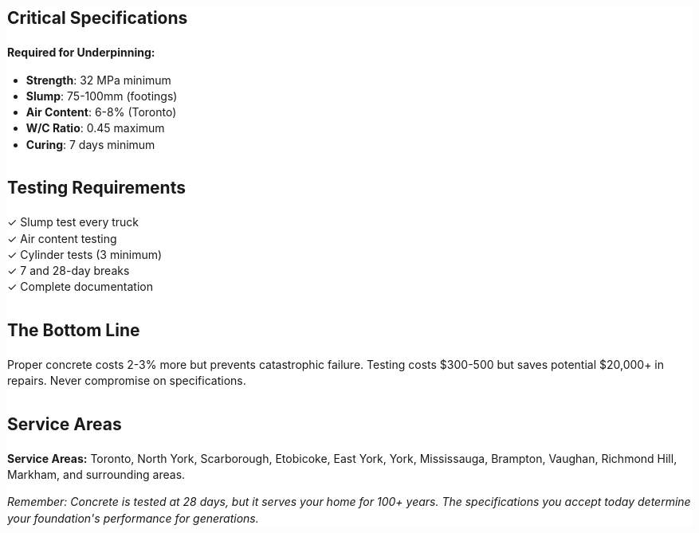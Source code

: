 ## Critical Specifications

**Required for Underpinning:**
- **Strength**: 32 MPa minimum
- **Slump**: 75-100mm (footings)
- **Air Content**: 6-8% (Toronto)
- **W/C Ratio**: 0.45 maximum
- **Curing**: 7 days minimum

## Testing Requirements

✓ Slump test every truck  
✓ Air content testing  
✓ Cylinder tests (3 minimum)  
✓ 7 and 28-day breaks  
✓ Complete documentation

## The Bottom Line

Proper concrete costs 2-3% more but prevents catastrophic failure. Testing costs $300-500 but saves potential $20,000+ in repairs. Never compromise on specifications.

## Service Areas

**Service Areas:** Toronto, North York, Scarborough, Etobicoke, East York, York, Mississauga, Brampton, Vaughan, Richmond Hill, Markham, and surrounding areas.

*Remember: Concrete is tested at 28 days, but it serves your home for 100+ years. The specifications you accept today determine your foundation's performance for generations.*
